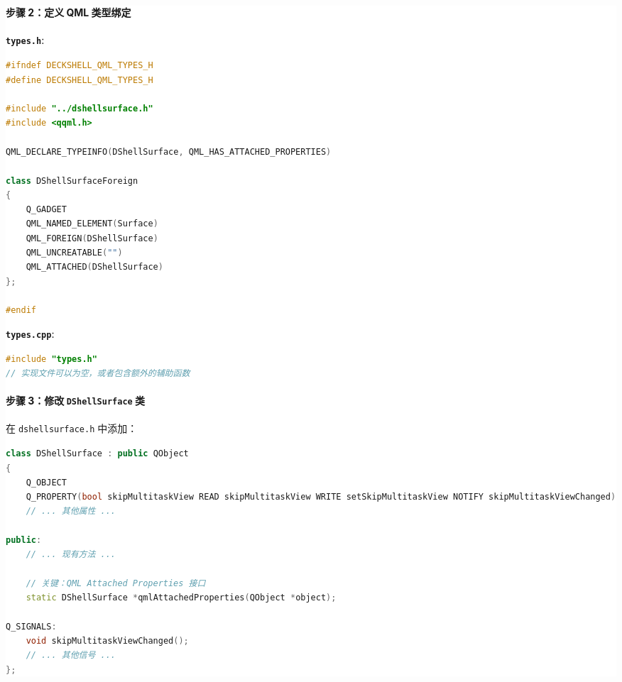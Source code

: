 #### 步骤 2：定义 QML 类型绑定

**`types.h`**:
```cpp
#ifndef DECKSHELL_QML_TYPES_H
#define DECKSHELL_QML_TYPES_H

#include "../dshellsurface.h"
#include <qqml.h>

QML_DECLARE_TYPEINFO(DShellSurface, QML_HAS_ATTACHED_PROPERTIES)

class DShellSurfaceForeign
{
    Q_GADGET
    QML_NAMED_ELEMENT(Surface)
    QML_FOREIGN(DShellSurface)
    QML_UNCREATABLE("")
    QML_ATTACHED(DShellSurface)
};

#endif
```

**`types.cpp`**:
```cpp
#include "types.h"
// 实现文件可以为空，或者包含额外的辅助函数
```

#### 步骤 3：修改 `DShellSurface` 类

在 `dshellsurface.h` 中添加：

```cpp
class DShellSurface : public QObject
{
    Q_OBJECT
    Q_PROPERTY(bool skipMultitaskView READ skipMultitaskView WRITE setSkipMultitaskView NOTIFY skipMultitaskViewChanged)
    // ... 其他属性 ...

public:
    // ... 现有方法 ...

    // 关键：QML Attached Properties 接口
    static DShellSurface *qmlAttachedProperties(QObject *object);

Q_SIGNALS:
    void skipMultitaskViewChanged();
    // ... 其他信号 ...
};
```

